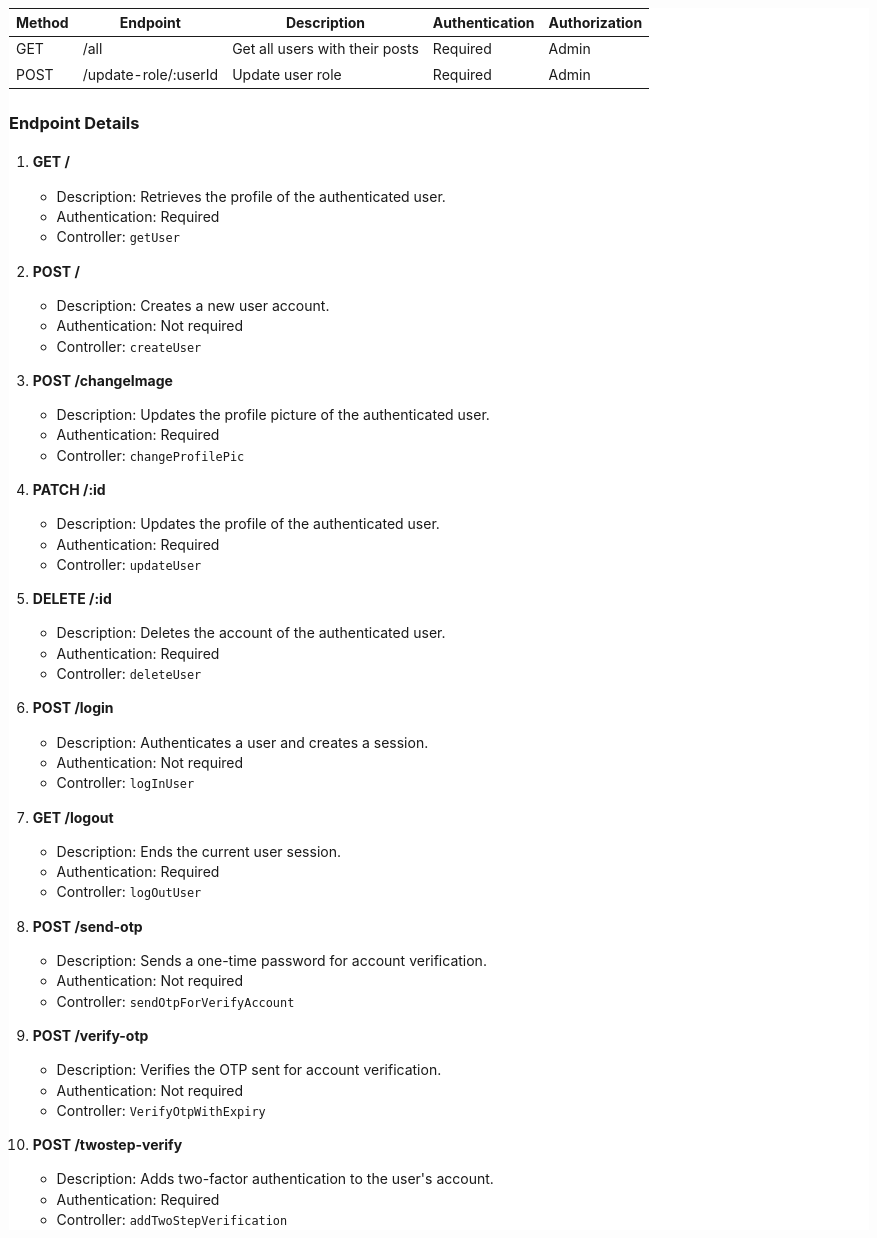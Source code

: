 | Method | Endpoint | Description | Authentication | Authorization |
|--------|----------|-------------|----------------|---------------|
| GET | /all | Get all users with their posts | Required | Admin |
| POST | /update-role/:userId | Update user role | Required | Admin |

### Endpoint Details

1. **GET /** 
   - Description: Retrieves the profile of the authenticated user.
   - Authentication: Required
   - Controller: `getUser`

2. **POST /**
   - Description: Creates a new user account.
   - Authentication: Not required
   - Controller: `createUser`

3. **POST /changeImage**
   - Description: Updates the profile picture of the authenticated user.
   - Authentication: Required
   - Controller: `changeProfilePic`

4. **PATCH /:id**
   - Description: Updates the profile of the authenticated user.
   - Authentication: Required
   - Controller: `updateUser`

5. **DELETE /:id**
   - Description: Deletes the account of the authenticated user.
   - Authentication: Required
   - Controller: `deleteUser`

6. **POST /login**
   - Description: Authenticates a user and creates a session.
   - Authentication: Not required
   - Controller: `logInUser`

7. **GET /logout**
   - Description: Ends the current user session.
   - Authentication: Required
   - Controller: `logOutUser`

8. **POST /send-otp**
   - Description: Sends a one-time password for account verification.
   - Authentication: Not required
   - Controller: `sendOtpForVerifyAccount`

9. **POST /verify-otp**
   - Description: Verifies the OTP sent for account verification.
   - Authentication: Not required
   - Controller: `VerifyOtpWithExpiry`

10. **POST /twostep-verify**
    - Description: Adds two-factor authentication to the user's account.
    - Authentication: Required
    - Controller: `addTwoStepVerification`
